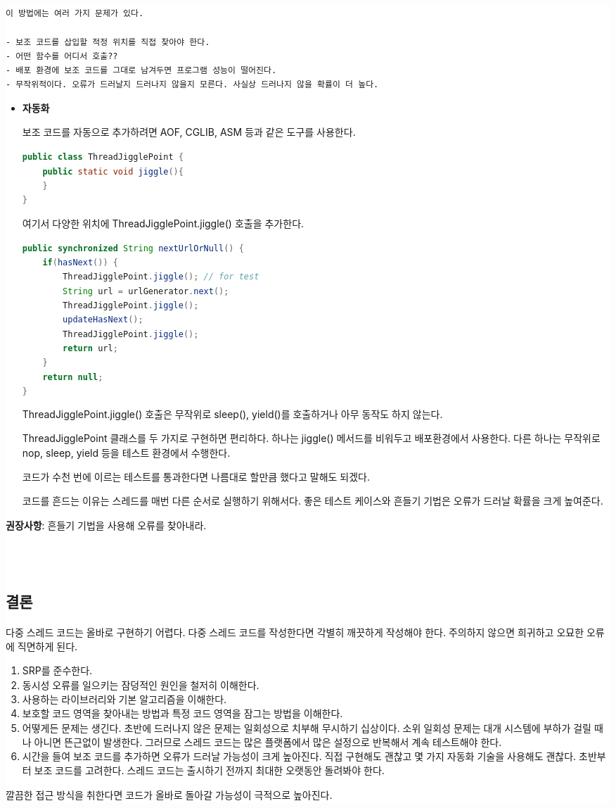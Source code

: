     이 방법에는 여러 가지 문제가 있다.
    
    - 보조 코드를 삽입할 적정 위치를 직접 찾아야 한다.
    - 어떤 함수를 어디서 호출??
    - 배포 환경에 보조 코드를 그대로 남겨두면 프로그램 성능이 떨어진다.
    - 무작위적이다. 오류가 드러날지 드러나지 않을지 모른다. 사실상 드러나지 않을 확률이 더 높다.

- **자동화**
    
    보조 코드를 자동으로 추가하려면 AOF, CGLIB, ASM 등과 같은 도구를 사용한다. 
    
    ```java
    public class ThreadJigglePoint {
    	public static void jiggle(){
    	}
    }
    ```
    
    여기서 다양한 위치에 ThreadJigglePoint.jiggle() 호출을 추가한다.
    
    ```java
    public synchronized String nextUrlOrNull() {
    	if(hasNext()) {
    		ThreadJigglePoint.jiggle(); // for test
    		String url = urlGenerator.next();
    		ThreadJigglePoint.jiggle();
    		updateHasNext();
    		ThreadJigglePoint.jiggle();
    		return url;
    	}
    	return null;
    }
    ```
    
    ThreadJigglePoint.jiggle() 호출은 무작위로 sleep(), yield()를 호출하거나 아무 동작도 하지 않는다.
    
    ThreadJigglePoint 클래스를 두 가지로 구현하면 편리하다. 하나는 jiggle() 메서드를 비워두고 배포환경에서 사용한다. 다른 하나는 무작위로 nop, sleep, yield 등을 테스트 환경에서 수행한다.
    
    코드가 수천 번에 이르는 테스트를 통과한다면 나름대로 할만큼 했다고 말해도 되겠다.
    
    코드를 흔드는 이유는 스레드를 매번 다른 순서로 실행하기 위해서다. 좋은 테스트 케이스와 흔들기 기법은 오류가 드러날 확률을 크게 높여준다. 
    

**권장사항**: 흔들기 기법을 사용해 오류를 찾아내라.

<br /><br />

## 결론

다중 스레드 코드는 올바로 구현하기 어렵다. 다중 스레드 코드를 작성한다면 각별히 깨끗하게 작성해야 한다. 주의하지 않으면 희귀하고 오묘한 오류에 직면하게 된다.

1. SRP를 준수한다. 
2. 동시성 오류를 일으키는 잠덩적인 원인을 철저히 이해한다.
3. 사용하는 라이브러리와 기본 알고리즘을 이해한다.
4. 보호할 코드 영역을 찾아내는 방법과 특정 코드 영역을 잠그는 방법을 이해한다.
5. 어떻게든 문제는 생긴다. 초반에 드러나지 않은 문제는 일회성으로 치부해 무시하기 십상이다. 소위 일회성 문제는 대개 시스템에 부하가 걸릴 때나 아니면 뜬근없이 발생한다. 그러므로 스레드 코드는 많은 플랫폼에서 많은 설정으로 반복해서 계속 테스트해야 한다.
6. 시간을 들여 보조 코드를 추가하면 오류가 드러날 가능성이 크게 높아진다. 
직접 구현해도 괜찮고 몇 가지 자동화 기술을 사용해도 괜찮다. 초반부터 보조 코드를 고려한다. 스레드 코드는 출시하기 전까지 최대한 오랫동안 돌려봐야 한다. 

깔끔한 접근 방식을 취한다면 코드가 올바로 돌아갈 가능성이 극적으로 높아진다.
